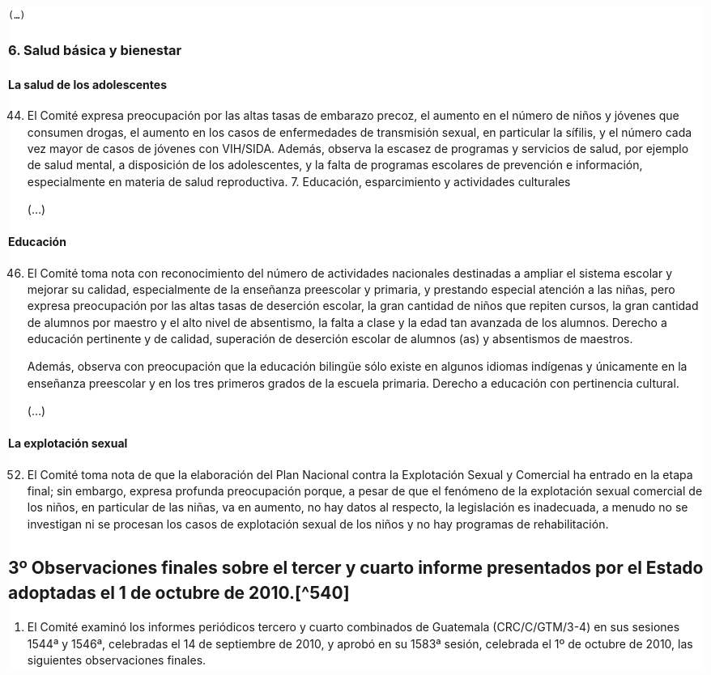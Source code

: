 	(…)
	
### 6. Salud básica y bienestar

#### La salud de los adolescentes

44. El Comité expresa preocupación por las altas tasas de embarazo precoz,
el aumento en el número de niños y jóvenes que consumen drogas, el aumento
en los casos de enfermedades de transmisión sexual, en particular la
sífilis, y el número cada vez mayor de casos de jóvenes con VIH/SIDA.
Además, observa la escasez de programas y servicios de salud, por ejemplo
de salud mental, a disposición de los adolescentes, y la falta de programas
escolares de prevención e información, especialmente en materia de salud
reproductiva. 7. Educación, esparcimiento y actividades culturales

	(…)

#### Educación

46. El Comité toma nota con reconocimiento del número de actividades
nacionales destinadas a ampliar el sistema escolar y mejorar su calidad,
especialmente de la enseñanza preescolar y primaria, y prestando especial
atención a las niñas, pero expresa preocupación por las altas tasas de
deserción escolar, la gran cantidad de niños que repiten cursos, la gran
cantidad de alumnos por maestro y el alto nivel de absentismo, la falta a
clase y la edad tan avanzada de los alumnos. Derecho a educación pertinente
y de calidad, superación de deserción escolar de alumnos (as) y absentismos
de maestros.

	Además, observa con preocupación que la educación bilingüe sólo existe en
	algunos idiomas indígenas y únicamente en la enseñanza preescolar y en los
	tres primeros grados de la escuela primaria. Derecho a educación con
	pertinencia cultural.

	(…)

#### La explotación sexual

52. El Comité toma nota de que la elaboración del Plan Nacional contra la
Explotación Sexual y Comercial ha entrado en la etapa final; sin embargo,
expresa profunda preocupación porque, a pesar de que el fenómeno de la
explotación sexual comercial de los niños, en particular de las niñas, va
en aumento, no hay datos al respecto, la legislación es inadecuada, a
menudo no se investigan ni se procesan los casos de explotación sexual de
los niños y no hay programas de rehabilitación.

## 3º Observaciones finales sobre el tercer y cuarto informe presentados por el Estado adoptadas el 1 de octubre de 2010.[^540]

1. El Comité examinó los informes periódicos tercero y cuarto combinados de
Guatemala (CRC/C/GTM/3-4) en sus sesiones 1544ª y 1546ª, celebradas el 14
de septiembre de 2010, y aprobó en su 1583ª sesión, celebrada el 1º de
octubre de 2010, las siguientes observaciones finales.
